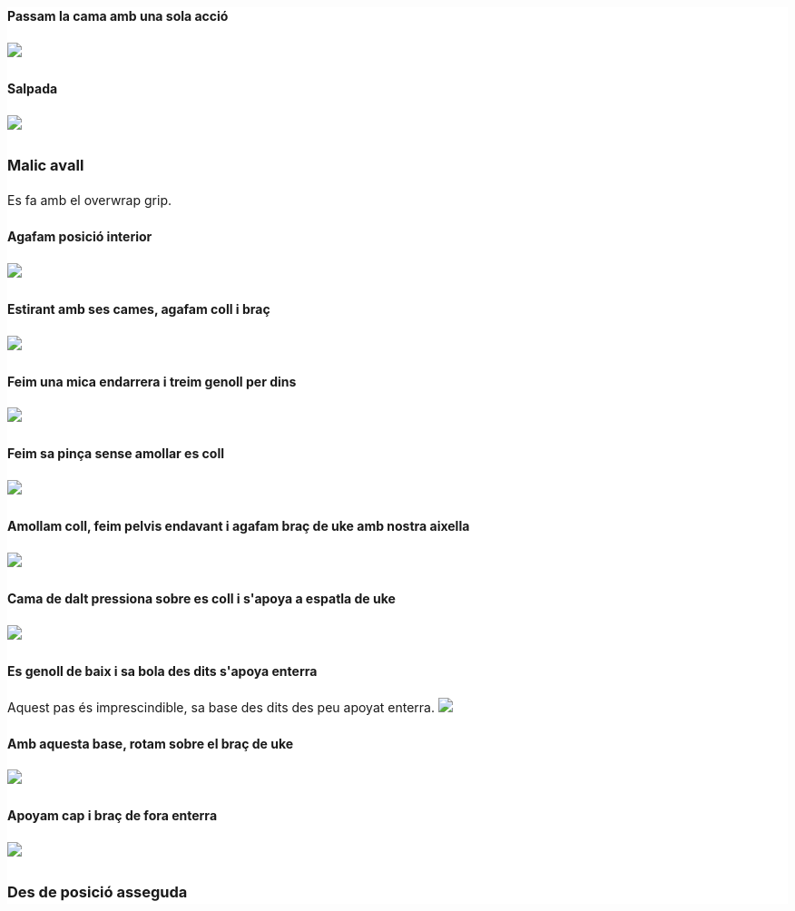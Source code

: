 #### Passam la cama amb una sola acció

![](/images/jujutsu/armbar/lc14.png)

#### Salpada

![](/images/jujutsu/armbar/lc15.png)


### Malic avall

Es fa amb el overwrap grip.

#### Agafam posició interior

![](/images/jujutsu/armbar/ma1.png)

#### Estirant amb ses cames, agafam coll i braç
![](/images/jujutsu/armbar/ma2.png)

#### Feim una mica endarrera i treim genoll per dins
![](/images/jujutsu/armbar/ma3.png)

#### Feim sa pinça sense amollar es coll
![](/images/jujutsu/armbar/ma4.png)

#### Amollam coll, feim pelvis endavant i agafam braç de uke amb nostra aixella
![](/images/jujutsu/armbar/ma5.png)

#### Cama de dalt pressiona sobre es coll i s'apoya a espatla de uke
![](/images/jujutsu/armbar/ma6.png)

#### Es genoll de baix i sa bola des dits s'apoya enterra

Aquest pas és imprescindible, sa base des dits des peu apoyat enterra.
![](/images/jujutsu/armbar/ma7.png)

#### Amb aquesta base, rotam sobre el braç de uke
![](/images/jujutsu/armbar/ma8.png)

#### Apoyam cap i braç de fora enterra
![](/images/jujutsu/armbar/ma9.png)




### Des de posició asseguda
